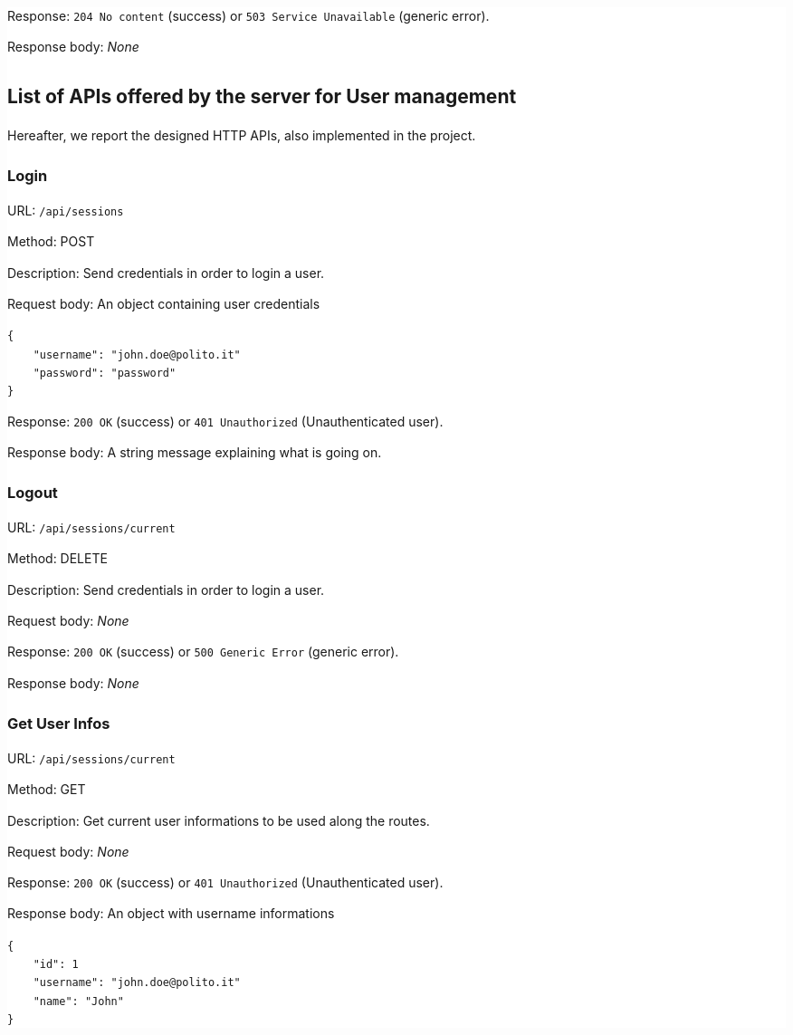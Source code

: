 Response: `204 No content` (success) or `503 Service Unavailable` (generic error).

Response body: _None_

## List of APIs offered by the server for User management

Hereafter, we report the designed HTTP APIs, also implemented in the project.

### **Login**

URL: `/api/sessions`

Method: POST

Description: Send credentials in order to login a user.

Request body: An object containing user credentials

```
{
    "username": "john.doe@polito.it"
    "password": "password"
}

```

Response: `200 OK` (success) or `401 Unauthorized` (Unauthenticated user).

Response body: A string message explaining what is going on.

### **Logout**

URL: `/api/sessions/current`

Method: DELETE

Description: Send credentials in order to login a user.

Request body: _None_

Response: `200 OK` (success) or `500 Generic Error` (generic error).

Response body: _None_

### **Get User Infos**

URL: `/api/sessions/current`

Method: GET

Description: Get current user informations to be used along the routes.

Request body: _None_

Response: `200 OK` (success) or `401 Unauthorized` (Unauthenticated user).

Response body: An object with username informations

```
{
    "id": 1
    "username": "john.doe@polito.it"
    "name": "John"
}

```
